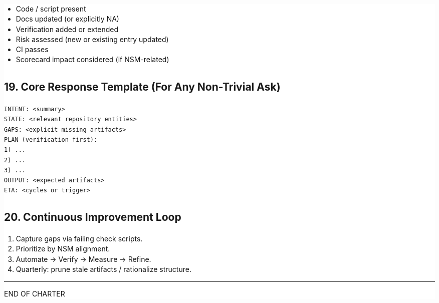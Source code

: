 - Code / script present
- Docs updated (or explicitly NA)
- Verification added or extended
- Risk assessed (new or existing entry updated)
- CI passes
- Scorecard impact considered (if NSM-related)

## 19. Core Response Template (For Any Non-Trivial Ask)

```
INTENT: <summary>
STATE: <relevant repository entities>
GAPS: <explicit missing artifacts>
PLAN (verification-first):
1) ...
2) ...
3) ...
OUTPUT: <expected artifacts>
ETA: <cycles or trigger>
```

## 20. Continuous Improvement Loop

1. Capture gaps via failing check scripts.
2. Prioritize by NSM alignment.
3. Automate → Verify → Measure → Refine.
4. Quarterly: prune stale artifacts / rationalize structure.

---
END OF CHARTER








